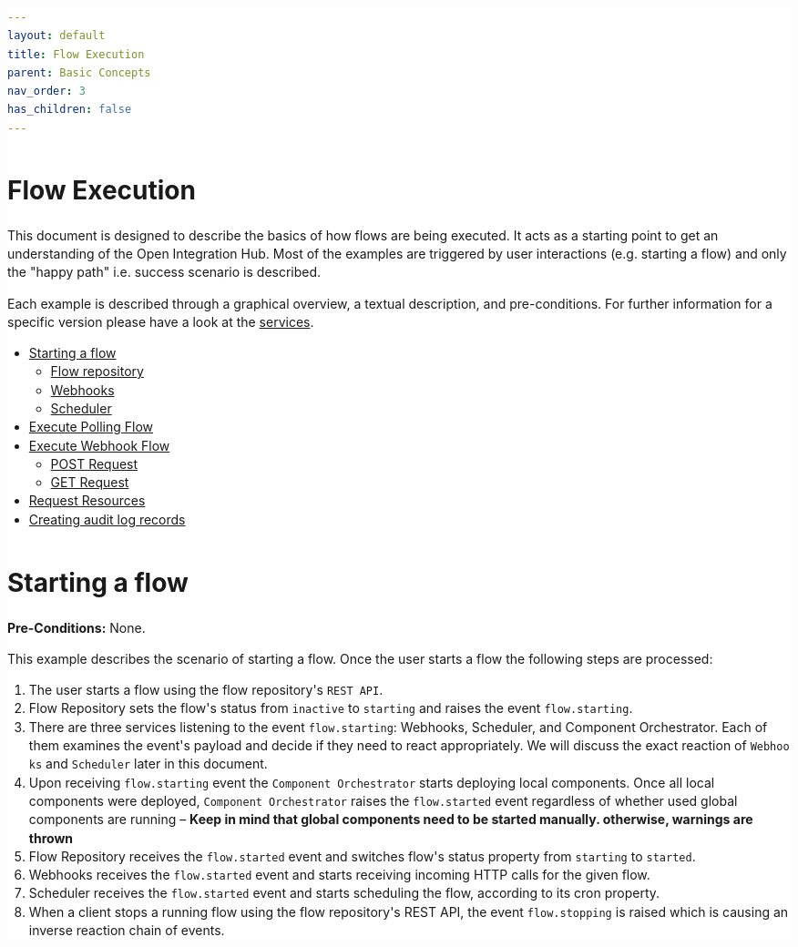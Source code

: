 ```yaml
---
layout: default
title: Flow Execution
parent: Basic Concepts
nav_order: 3
has_children: false
---
```


# Flow Execution

This document is designed to describe the basics of how flows are being executed. It acts as a starting point to get an understanding of the Open Integration Hub.
Most of the examples are triggered by user interactions (e.g. starting a flow) and only the "happy path" i.e. success scenario is described.

Each example is described through a graphical overview, a textual description, and pre-conditions.
For further information for a specific version please have a look at the [services](https://openintegrationhub.github.io/docs/5%20-%20Services/Services.html).

- [Starting a flow](#starting-a-flow)
  - [Flow repository](#flow-repository)
  - [Webhooks](#webhooks)
  - [Scheduler](#scheduler)
- [Execute Polling Flow](#execute-polling-flow)
- [Execute Webhook Flow](#execute-webhook-flow)
  - [POST Request](#post-request)
  - [GET Request](#get-request)
- [Request Resources](#request-resources)
- [Creating audit log records](#creating-audit-log-records)

# Starting a flow

**Pre-Conditions:** None.

This example describes the scenario of starting a flow. Once the user starts a flow the following steps are processed:

1. The user starts a flow using the flow repository's `REST API`.
2. Flow Repository sets the flow's status from `inactive` to `starting` and raises the event `flow.starting`.
3. There are three services listening to the event `flow.starting`: Webhooks, Scheduler, and Component Orchestrator. Each of them examines the event's payload and decide if they need to react appropriately. We will discuss the exact reaction of `Webhooks` and `Scheduler` later in this document.
4. Upon receiving `flow.starting` event the `Component Orchestrator` starts deploying local components. Once all local components were deployed, `Component Orchestrator` raises the `flow.started` event regardless of whether used global components are running – **Keep in mind that global components need to be started manually. otherwise, warnings are thrown**
5. Flow Repository receives the `flow.started` event and switches flow's status property from `starting` to `started`.
6. Webhooks receives the `flow.started` event and starts receiving incoming HTTP calls for the given flow.
7. Scheduler receives the `flow.started` event and starts scheduling the flow, according to its cron property.
8. When a client stops a running flow using the flow repository's REST API, the event `flow.stopping` is raised which is causing an inverse reaction chain of events.

